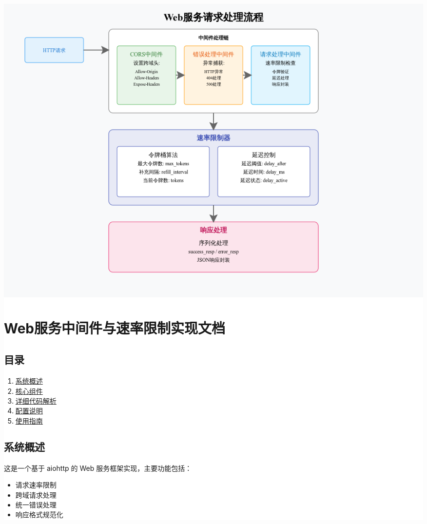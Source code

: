 ![http_middleware](../img/http_middleware.png)

# Web服务中间件与速率限制实现文档

## 目录
1. [系统概述](#系统概述)
2. [核心组件](#核心组件)
3. [详细代码解析](#详细代码解析)
4. [配置说明](#配置说明)
5. [使用指南](#使用指南)

## 系统概述

这是一个基于 aiohttp 的 Web 服务框架实现，主要功能包括：
- 请求速率限制
- 跨域请求处理
- 统一错误处理
- 响应格式规范化
